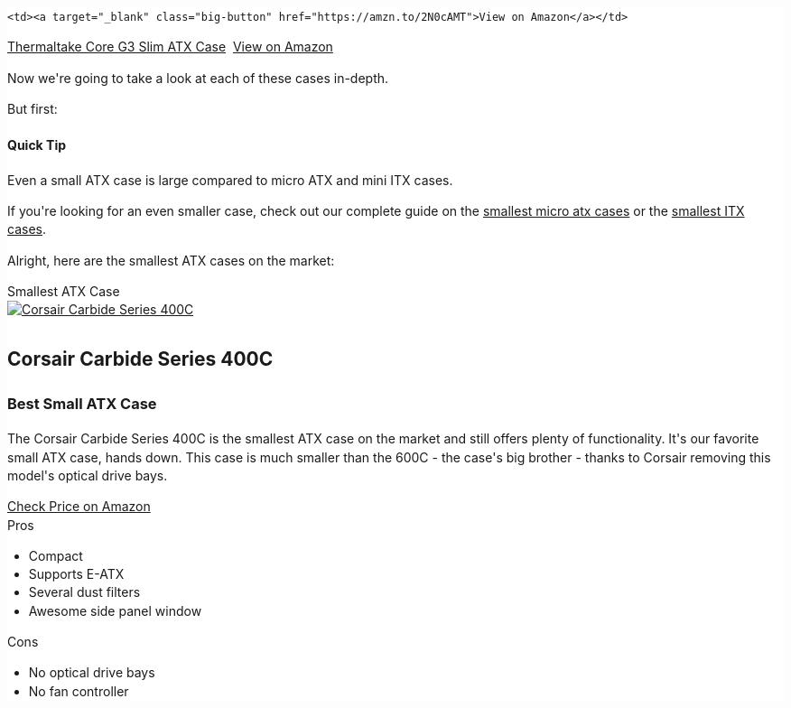     <td><a target="_blank" class="big-button" href="https://amzn.to/2N0cAMT">View on Amazon</a></td>
  </tr>
  <tr>
    <td><a href="https://amzn.to/2vTJbgT">Thermaltake Core G3 Slim ATX Case</a></td>
    <td><a target="_blank" href="https://amzn.to/2vTJbgT"><img class="lazyload table-image" data-src="/img/case/thermaltake-core-g3.jpg" /></a></td>
    <td><a target="_blank" class="big-button" href="https://amzn.to/2vTJbgT">View on Amazon</a></td>
  </tr>
</table>

Now we're going to take a look at each of these cases in-depth. 

But first: 

<div class="quick-tip">
  <h4>Quick Tip<i class="box-icon-spacing fas fa-check"></i></h4>

  <p>Even a small ATX case is large compared to micro ATX and mini ITX cases.</p>

  <p>If you're looking for an even smaller case, check out our complete guide on the <a href="/pc-cases/smallest-micro-atx-cases/">smallest micro atx cases</a> or the <a href="/pc-cases/smallest-mini-itx-cases/">smallest ITX cases</a>.</p>

</div>

Alright, here are the smallest ATX cases on the market: 

<div id="corsair-carbide-series-400c" class="featured-info-box">
<span>Smallest ATX Case</span>
<div class="content">
<div class="img">
<a target="_blank" href="https://amzn.to/2oFt85v"><img class="lazyload" alt="Corsair Carbide Series 400C" data-src="/img/case/corsair-carbide-400c.jpg" /></a>
</div>
<div class="text">
<h2>Corsair Carbide Series 400C</h2>
<h3>Best Small ATX Case</h3>
<p>The Corsair Carbide Series 400C is the smallest ATX case on the market and still offers plenty of functionality. It's our favorite small ATX case, hands down. This case is much smaller than the 600C - the case's big brother - thanks to Corsair removing this model's optical drive bays.</p>
<div class="btn btn-centered">
<a target="_blank" class="cta-button buy-button" href="https://amzn.to/2oFt85v">Check Price on Amazon</a>
</div>
</div>
</div>
</div>
<section class="section-pros-cons">
  <div class="pros-cons-container">
    <div class="pros-container"> 
      <div class="pro-con-title">Pros</div> 
      <ul class="info-list"> 
        <li>Compact</li> 
        <li>Supports E-ATX</li> 
        <li>Several dust filters</li> 
        <li>Awesome side panel window</li>
      </ul> 
    </div>
    <div class="cons-container"> 
      <div class="pro-con-title">Cons</div> 
      <ul class="info-list"> 
        <li>No optical drive bays</li>
        <li>No fan controller</li> 
      </ul> 
    </div>
  </div>
  <div class="tabs-container">
      <div class="tab-btn">